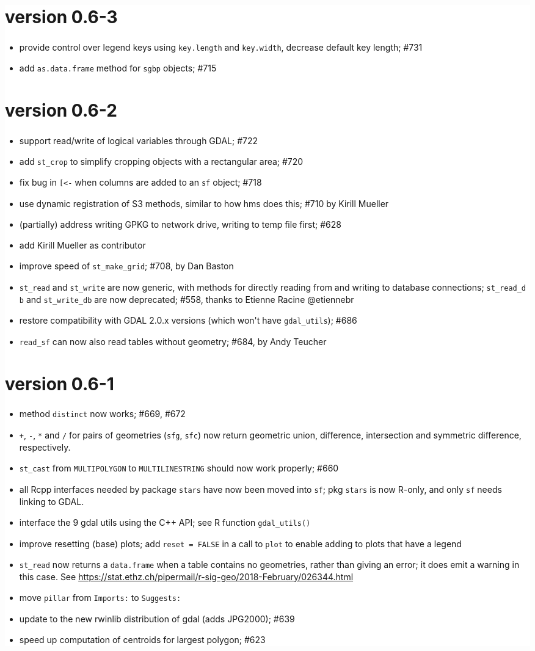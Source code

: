 # version 0.6-3

* provide control over legend keys using `key.length` and `key.width`, decrease default key length; #731

* add `as.data.frame` method for `sgbp` objects; #715

# version 0.6-2

* support read/write of logical variables through GDAL; #722

* add `st_crop` to simplify cropping objects with a rectangular area; #720

* fix bug in `[<-` when columns are added to an `sf` object; #718

* use dynamic registration of S3 methods, similar to how hms does this; #710 by Kirill Mueller

* (partially) address writing GPKG to network drive, writing to temp file first; #628

* add Kirill Mueller as contributor

* improve speed of `st_make_grid`; #708, by Dan Baston

* `st_read` and `st_write` are now generic, with methods for directly reading from and writing to database connections; `st_read_db` and `st_write_db` are now deprecated; #558, thanks to Etienne Racine @etiennebr

* restore compatibility with GDAL 2.0.x versions (which won't have `gdal_utils`); #686

* `read_sf` can now also read tables without geometry; #684, by Andy Teucher

# version 0.6-1

* method `distinct` now works; #669, #672

* `+`, `-`, `*` and `/` for pairs of geometries (`sfg`, `sfc`) now return geometric union, difference, intersection and symmetric difference, respectively.

* `st_cast` from `MULTIPOLYGON` to `MULTILINESTRING` should now work properly; #660

* all Rcpp interfaces needed by package `stars` have now been moved into `sf`; pkg `stars` is now R-only, and only `sf` needs linking to GDAL.

* interface the 9 gdal utils using the C++ API; see R function `gdal_utils()`

* improve resetting (base) plots; add `reset = FALSE` in a call to `plot` to enable adding to plots that have a legend

* `st_read` now returns a `data.frame` when a table contains no geometries, rather than giving an error; it does emit a warning in this case. See https://stat.ethz.ch/pipermail/r-sig-geo/2018-February/026344.html

* move `pillar` from `Imports:` to `Suggests:`

* update to the new rwinlib distribution of gdal (adds JPG2000); #639

* speed up computation of centroids for largest polygon; #623
